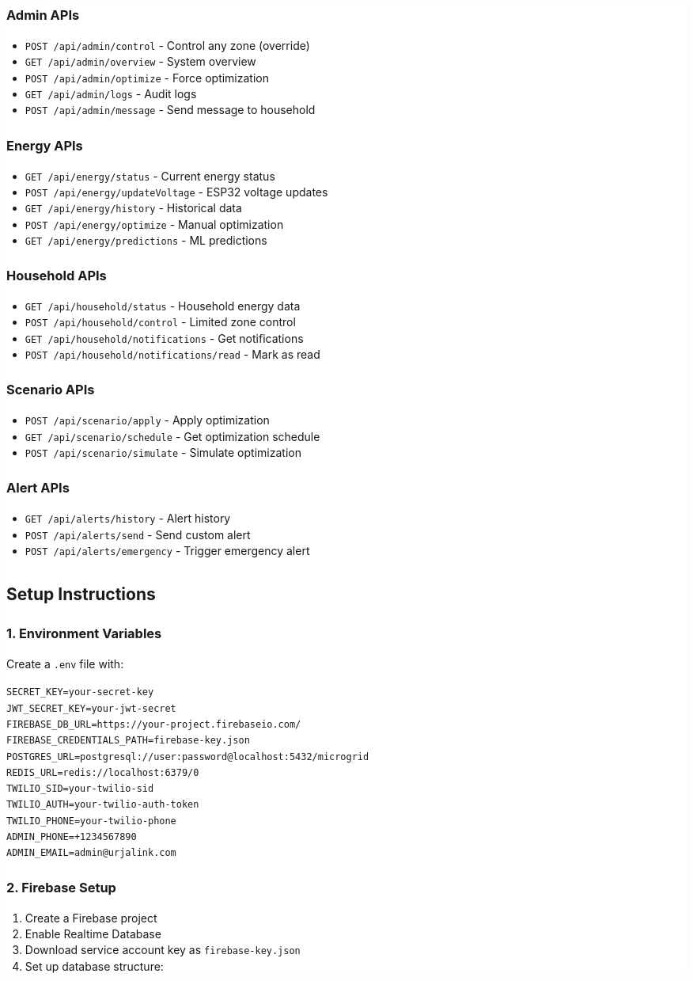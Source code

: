 ### Admin APIs
- `POST /api/admin/control` - Control any zone (override)
- `GET /api/admin/overview` - System overview
- `POST /api/admin/optimize` - Force optimization
- `GET /api/admin/logs` - Audit logs
- `POST /api/admin/message` - Send message to household

### Energy APIs
- `GET /api/energy/status` - Current energy status
- `POST /api/energy/updateVoltage` - ESP32 voltage updates
- `GET /api/energy/history` - Historical data
- `POST /api/energy/optimize` - Manual optimization
- `GET /api/energy/predictions` - ML predictions

### Household APIs
- `GET /api/household/status` - Household energy data
- `POST /api/household/control` - Limited zone control
- `GET /api/household/notifications` - Get notifications
- `POST /api/household/notifications/read` - Mark as read

### Scenario APIs
- `POST /api/scenario/apply` - Apply optimization
- `GET /api/scenario/schedule` - Get optimization schedule
- `POST /api/scenario/simulate` - Simulate optimization

### Alert APIs
- `GET /api/alerts/history` - Alert history
- `POST /api/alerts/send` - Send custom alert
- `POST /api/alerts/emergency` - Trigger emergency alert

## Setup Instructions

### 1. Environment Variables
Create a `.env` file with:

```env
SECRET_KEY=your-secret-key
JWT_SECRET_KEY=your-jwt-secret
FIREBASE_DB_URL=https://your-project.firebaseio.com/
FIREBASE_CREDENTIALS_PATH=firebase-key.json
POSTGRES_URL=postgresql://user:password@localhost:5432/microgrid
REDIS_URL=redis://localhost:6379/0
TWILIO_SID=your-twilio-sid
TWILIO_AUTH=your-twilio-auth-token
TWILIO_PHONE=your-twilio-phone
ADMIN_PHONE=+1234567890
ADMIN_EMAIL=admin@urjalink.com
```

### 2. Firebase Setup
1. Create a Firebase project
2. Enable Realtime Database
3. Download service account key as `firebase-key.json`
4. Set up database structure:
